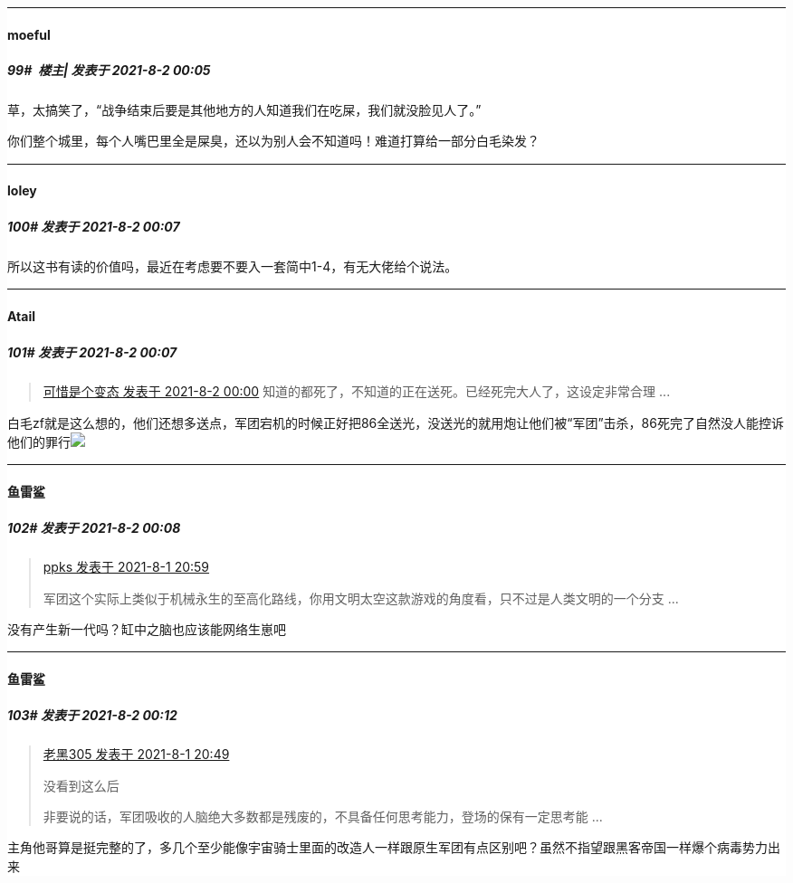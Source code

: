 
*****

####  moeful  
##### 99#         楼主| 发表于 2021-8-2 00:05


草，太搞笑了，“战争结束后要是其他地方的人知道我们在吃屎，我们就没脸见人了。”


你们整个城里，每个人嘴巴里全是屎臭，还以为别人会不知道吗！难道打算给一部分白毛染发？


*****

####  loley  
##### 100#       发表于 2021-8-2 00:07


所以这书有读的价值吗，最近在考虑要不要入一套简中1-4，有无大佬给个说法。


*****

####  Atail  
##### 101#       发表于 2021-8-2 00:07


<blockquote><a href="httphttps://bbs.saraba1st.com/2b/forum.php?mod=redirect&amp;goto=findpost&amp;pid=52200178&amp;ptid=2018570" target="_blank">可惜是个变态 发表于 2021-8-2 00:00</a>
知道的都死了，不知道的正在送死。已经死完大人了，这设定非常合理 ...</blockquote>
白毛zf就是这么想的，他们还想多送点，军团宕机的时候正好把86全送光，没送光的就用炮让他们被“军团”击杀，86死完了自然没人能控诉他们的罪行<img src="https://static.saraba1st.com/image/smiley/face2017/037.png" referrerpolicy="no-referrer">


*****

####  鱼雷鲨  
##### 102#       发表于 2021-8-2 00:08


<blockquote><a href="httphttps://bbs.saraba1st.com/2b/forum.php?mod=redirect&amp;goto=findpost&amp;pid=52197348&amp;ptid=2018570" target="_blank">ppks 发表于 2021-8-1 20:59</a>

军团这个实际上类似于机械永生的至高化路线，你用文明太空这款游戏的角度看，只不过是人类文明的一个分支 ...</blockquote>
没有产生新一代吗？缸中之脑也应该能网络生崽吧


*****

####  鱼雷鲨  
##### 103#       发表于 2021-8-2 00:12


<blockquote><a href="httphttps://bbs.saraba1st.com/2b/forum.php?mod=redirect&amp;goto=findpost&amp;pid=52197071&amp;ptid=2018570" target="_blank">老黑305 发表于 2021-8-1 20:49</a>

没看到这么后

非要说的话，军团吸收的人脑绝大多数都是残废的，不具备任何思考能力，登场的保有一定思考能 ...</blockquote>
主角他哥算是挺完整的了，多几个至少能像宇宙骑士里面的改造人一样跟原生军团有点区别吧？虽然不指望跟黑客帝国一样爆个病毒势力出来

